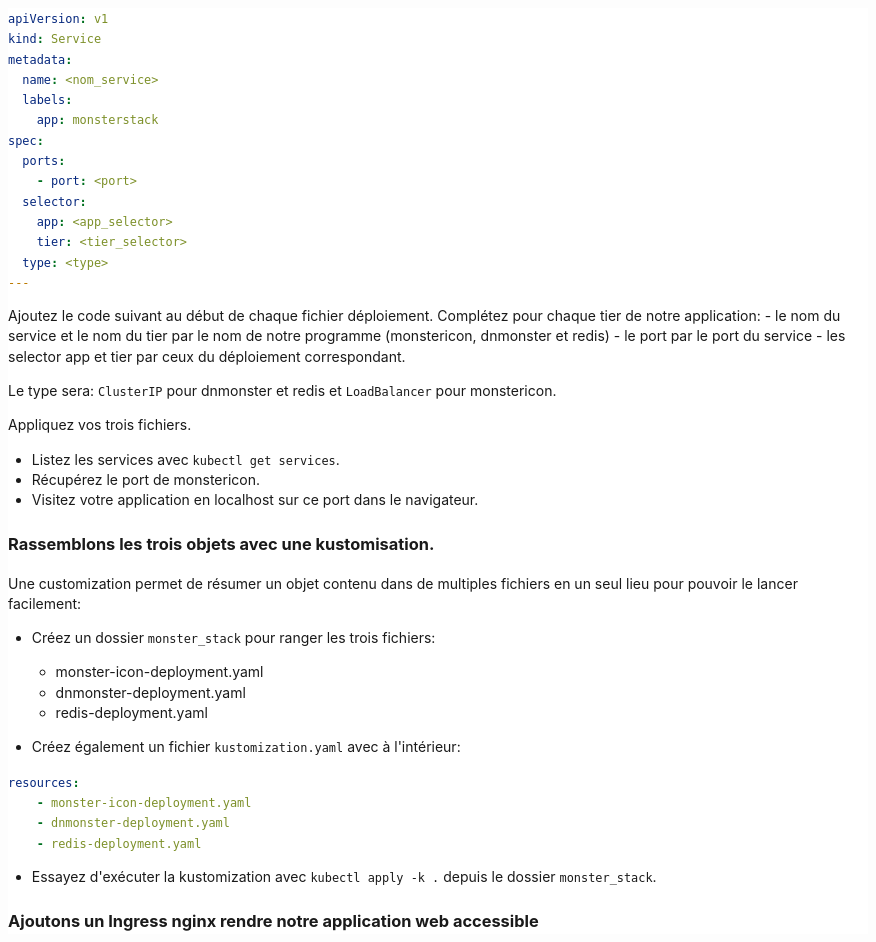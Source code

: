 ```yaml
apiVersion: v1
kind: Service
metadata:
  name: <nom_service>
  labels:
    app: monsterstack
spec:
  ports:
    - port: <port>
  selector:
    app: <app_selector> 
    tier: <tier_selector>
  type: <type>
---
```

Ajoutez le code suivant au début de chaque fichier déploiement. Complétez pour chaque tier de notre application:
    - le nom du service et le nom du tier par le nom de notre programme (monstericon, dnmonster et redis)
    - le port par le port du service
    - les selector app et tier par ceux du déploiement correspondant.

Le type sera: `ClusterIP` pour dnmonster et redis et `LoadBalancer` pour monstericon.

Appliquez vos trois fichiers.

- Listez les services avec `kubectl get services`.
- Récupérez le port de monstericon.
- Visitez votre application en localhost sur ce port dans le navigateur.

### Rassemblons les trois objets avec une kustomisation.

Une customization permet de résumer un objet contenu dans de multiples fichiers en un seul lieu pour pouvoir le lancer facilement:

- Créez un dossier `monster_stack` pour ranger les trois fichiers:
    - monster-icon-deployment.yaml
    - dnmonster-deployment.yaml
    - redis-deployment.yaml
  
- Créez également un fichier `kustomization.yaml` avec à l'intérieur:

```yaml
resources:
    - monster-icon-deployment.yaml
    - dnmonster-deployment.yaml
    - redis-deployment.yaml
```

- Essayez d'exécuter la kustomization avec `kubectl apply -k .` depuis le dossier `monster_stack`.

### Ajoutons un Ingress nginx rendre notre application web accessible
